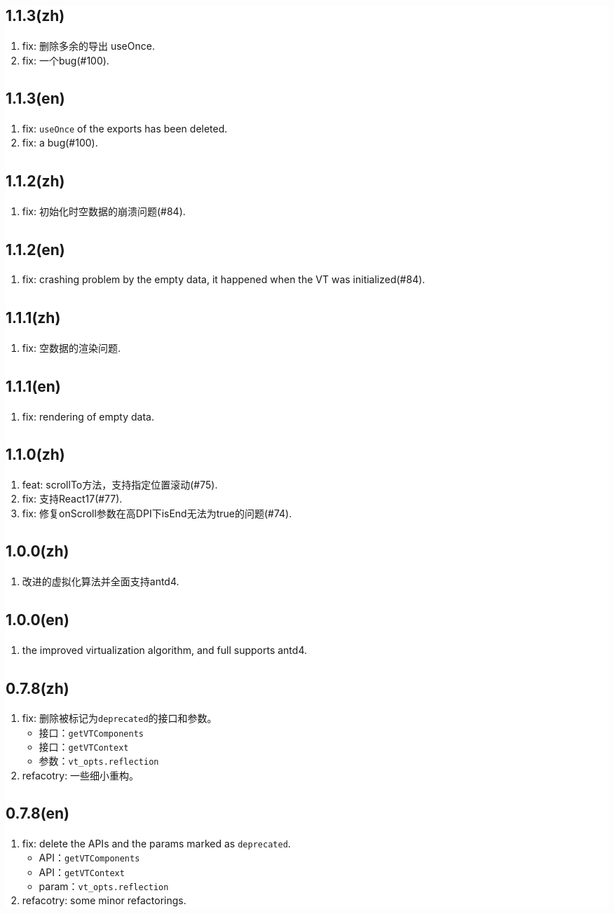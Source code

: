 
## 1.1.3(zh)
  1. fix: 删除多余的导出 useOnce.
  2. fix: 一个bug(#100).
## 1.1.3(en)
  1. fix: `useOnce` of the exports has been deleted.
  2. fix: a bug(#100).



## 1.1.2(zh)
  1. fix: 初始化时空数据的崩溃问题(#84).
## 1.1.2(en)
  1. fix: crashing problem by the empty data, it happened when the VT was initialized(#84).


## 1.1.1(zh)
  1. fix: 空数据的渲染问题.
## 1.1.1(en)
  1. fix: rendering of empty data.


## 1.1.0(zh)
  1. feat: scrollTo方法，支持指定位置滚动(#75).
  2. fix: 支持React17(#77).
  3. fix: 修复onScroll参数在高DPI下isEnd无法为true的问题(#74).


## 1.0.0(zh)
  1. 改进的虚拟化算法并全面支持antd4.


## 1.0.0(en)
  1. the improved virtualization algorithm, and full supports antd4.


## 0.7.8(zh)
  1. fix: 删除被标记为`deprecated`的接口和参数。
      + 接口：`getVTComponents`
      + 接口：`getVTContext`
      + 参数：`vt_opts.reflection`
  1. refacotry: 一些细小重构。


## 0.7.8(en)
  1. fix: delete the APIs and the params marked as `deprecated`.
      + API：`getVTComponents`
      + API：`getVTContext`
      + param：`vt_opts.reflection`
  1. refacotry: some minor refactorings.
